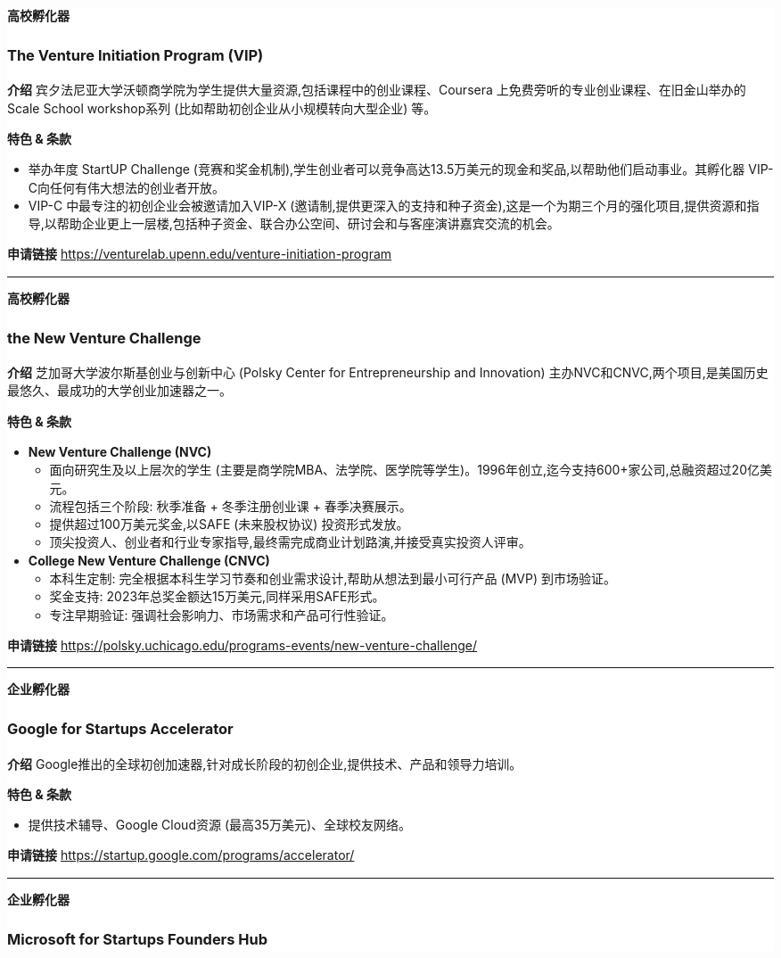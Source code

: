 **高校孵化器**
### The Venture Initiation Program (VIP)

**介绍**
宾夕法尼亚大学沃顿商学院为学生提供大量资源,包括课程中的创业课程、Coursera 上免费旁听的专业创业课程、在旧金山举办的 Scale School workshop系列 (比如帮助初创企业从小规模转向大型企业) 等。

**特色 & 条款**
*   举办年度 StartUP Challenge (竞赛和奖金机制),学生创业者可以竞争高达13.5万美元的现金和奖品,以帮助他们启动事业。其孵化器 VIP-C向任何有伟大想法的创业者开放。
*   VIP-C 中最专注的初创企业会被邀请加入VIP-X (邀请制,提供更深入的支持和种子资金),这是一个为期三个月的强化项目,提供资源和指导,以帮助企业更上一层楼,包括种子资金、联合办公空间、研讨会和与客座演讲嘉宾交流的机会。

**申请链接**
https://venturelab.upenn.edu/venture-initiation-program

---

**高校孵化器**
### the New Venture Challenge

**介绍**
芝加哥大学波尔斯基创业与创新中心 (Polsky Center for Entrepreneurship and Innovation) 主办NVC和CNVC,两个项目,是美国历史最悠久、最成功的大学创业加速器之一。

**特色 & 条款**
*   **New Venture Challenge (NVC)**
    *   面向研究生及以上层次的学生 (主要是商学院MBA、法学院、医学院等学生)。1996年创立,迄今支持600+家公司,总融资超过20亿美元。
    *   流程包括三个阶段: 秋季准备 + 冬季注册创业课 + 春季决赛展示。
    *   提供超过100万美元奖金,以SAFE (未来股权协议) 投资形式发放。
    *   顶尖投资人、创业者和行业专家指导,最终需完成商业计划路演,并接受真实投资人评审。
*   **College New Venture Challenge (CNVC)**
    *   本科生定制: 完全根据本科生学习节奏和创业需求设计,帮助从想法到最小可行产品 (MVP) 到市场验证。
    *   奖金支持: 2023年总奖金额达15万美元,同样采用SAFE形式。
    *   专注早期验证: 强调社会影响力、市场需求和产品可行性验证。

**申请链接**
https://polsky.uchicago.edu/programs-events/new-venture-challenge/

---

**企业孵化器**
### Google for Startups Accelerator

**介绍**
Google推出的全球初创加速器,针对成长阶段的初创企业,提供技术、产品和领导力培训。

**特色 & 条款**
*   提供技术辅导、Google Cloud资源 (最高35万美元)、全球校友网络。

**申请链接**
https://startup.google.com/programs/accelerator/

---

**企业孵化器**
### Microsoft for Startups Founders Hub
